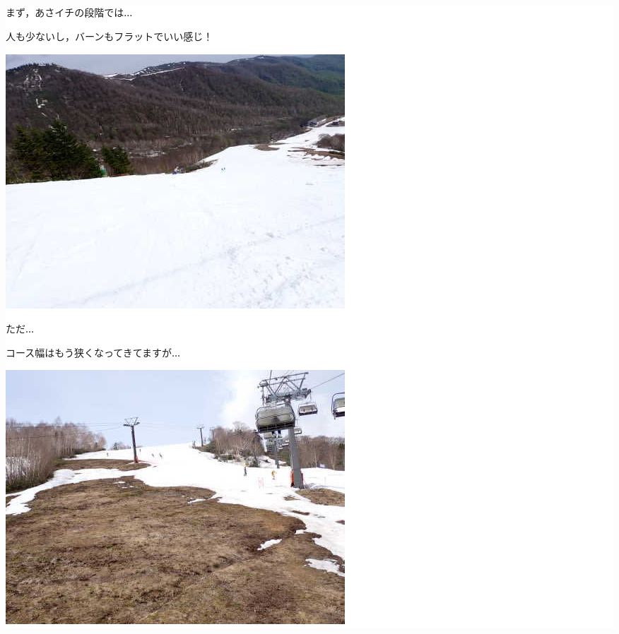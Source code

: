 



まず，あさイチの段階では…


人も少ないし，バーンもフラットでいい感じ！




![a5531fb8b5731e9bf5aee7171f65b07f.jpg](images/a5531fb8b5731e9bf5aee7171f65b07f.jpg)




ただ…


コース幅はもう狭くなってきてますが…




![2dcb7ec9283d1700c2ab7d2260bb4ba6.jpg](images/2dcb7ec9283d1700c2ab7d2260bb4ba6.jpg)
